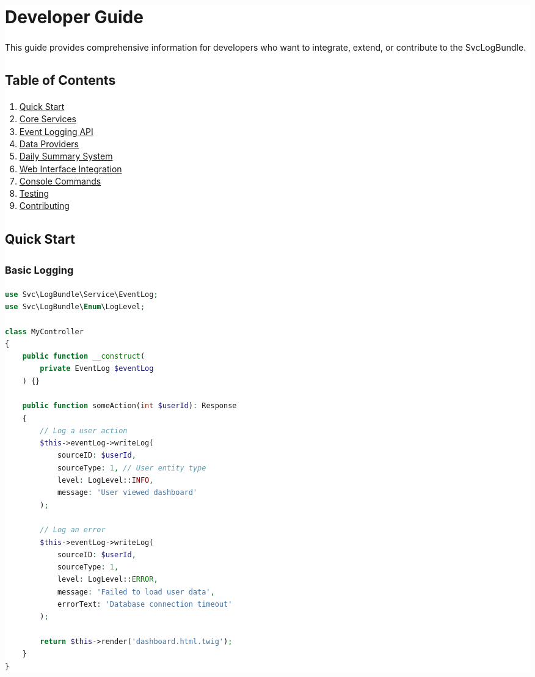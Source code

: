 # Developer Guide

This guide provides comprehensive information for developers who want to integrate, extend, or contribute to the SvcLogBundle.

## Table of Contents

1. [Quick Start](#quick-start)
2. [Core Services](#core-services)
3. [Event Logging API](#event-logging-api)
4. [Data Providers](#data-providers)
5. [Daily Summary System](#daily-summary-system)
6. [Web Interface Integration](#web-interface-integration)
7. [Console Commands](#console-commands)
8. [Testing](#testing)
9. [Contributing](#contributing)

## Quick Start

### Basic Logging

```php
use Svc\LogBundle\Service\EventLog;
use Svc\LogBundle\Enum\LogLevel;

class MyController
{
    public function __construct(
        private EventLog $eventLog
    ) {}
    
    public function someAction(int $userId): Response
    {
        // Log a user action
        $this->eventLog->writeLog(
            sourceID: $userId,
            sourceType: 1, // User entity type
            level: LogLevel::INFO,
            message: 'User viewed dashboard'
        );
        
        // Log an error
        $this->eventLog->writeLog(
            sourceID: $userId,
            sourceType: 1,
            level: LogLevel::ERROR,
            message: 'Failed to load user data',
            errorText: 'Database connection timeout'
        );
        
        return $this->render('dashboard.html.twig');
    }
}
```
